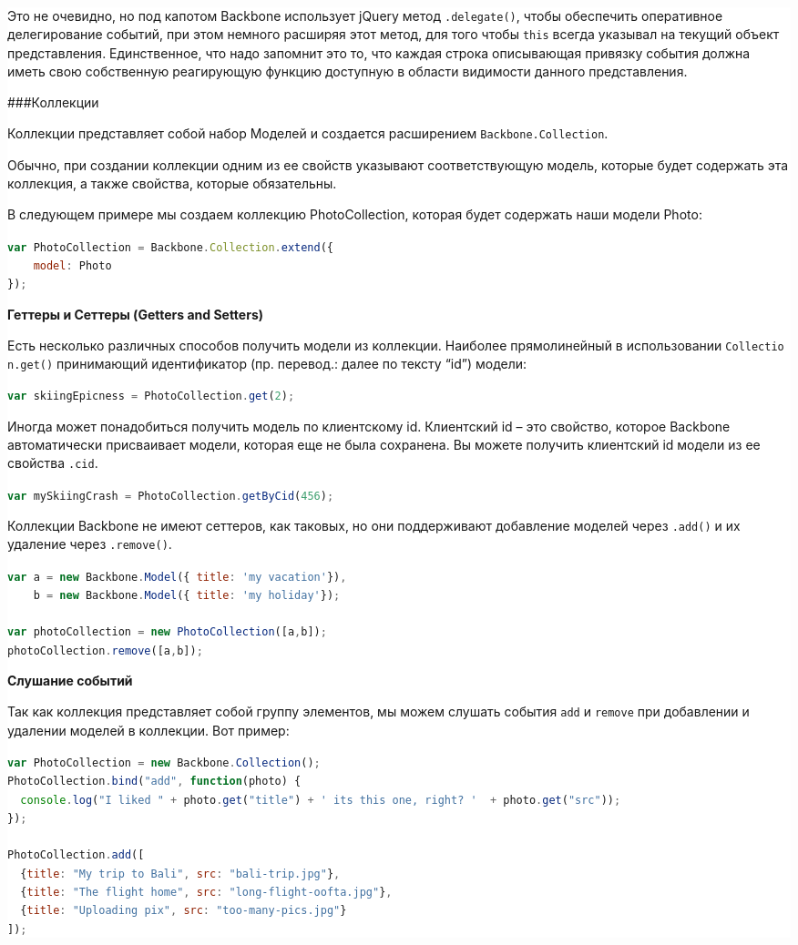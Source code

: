 Это не очевидно, но под капотом Backbone использует jQuery метод `.delegate()`, чтобы обеспечить оперативное делегирование событий, при этом немного расширяя этот метод, для того чтобы `this` всегда указывал на текущий объект представления. Единственное, что надо запомнит это то, что каждая строка описывающая привязку события должна иметь свою собственную реагирующую функцию доступную в области видимости данного представления. 
 

###<a name="collections">Коллекции</a>

Коллекции представляет собой набор Моделей и создается расширением `Backbone.Collection`.

Обычно, при создании коллекции одним из ее свойств указывают соответствующую модель, которые будет содержать эта коллекция, а также свойства, которые обязательны.


В следующем примере мы создаем коллекцию PhotoCollection, которая будет содержать наши модели Photo:

```javascript
var PhotoCollection = Backbone.Collection.extend({
    model: Photo
});
```

**Геттеры и Сеттеры (Getters and Setters)**

Есть несколько различных способов получить модели из коллекции. Наиболее прямолинейный в использовании `Collection.get()` принимающий идентификатор (пр. перевод.: далее по тексту “id”) модели: 


```javascript
var skiingEpicness = PhotoCollection.get(2);
```

Иногда может понадобиться получить модель по клиентскому id. Клиентский id – это свойство, которое Backbone автоматически присваивает модели, которая еще не была сохранена. Вы можете получить клиентский id модели из ее свойства `.cid`.


```javascript
var mySkiingCrash = PhotoCollection.getByCid(456);
```

Коллекции Backbone не имеют сеттеров, как таковых, но они поддерживают добавление моделей через `.add()` и их удаление через `.remove()`.


```javascript
var a = new Backbone.Model({ title: 'my vacation'}),
    b = new Backbone.Model({ title: 'my holiday'});

var photoCollection = new PhotoCollection([a,b]);
photoCollection.remove([a,b]);
```

**Слушание событий**

Так как коллекция представляет собой группу элементов, мы можем слушать события `add` и `remove` при добавлении и удалении моделей в коллекции. Вот пример: 


```javascript
var PhotoCollection = new Backbone.Collection();
PhotoCollection.bind("add", function(photo) {
  console.log("I liked " + photo.get("title") + ' its this one, right? '  + photo.get("src"));
});
 
PhotoCollection.add([
  {title: "My trip to Bali", src: "bali-trip.jpg"},
  {title: "The flight home", src: "long-flight-oofta.jpg"},
  {title: "Uploading pix", src: "too-many-pics.jpg"}
]);
```
